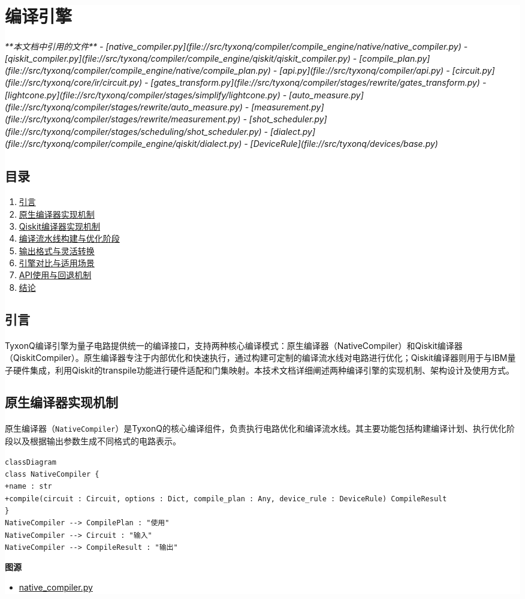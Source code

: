 # 编译引擎

<cite>
**本文档中引用的文件**
- [native_compiler.py](file://src/tyxonq/compiler/compile_engine/native/native_compiler.py)
- [qiskit_compiler.py](file://src/tyxonq/compiler/compile_engine/qiskit/qiskit_compiler.py)
- [compile_plan.py](file://src/tyxonq/compiler/compile_engine/native/compile_plan.py)
- [api.py](file://src/tyxonq/compiler/api.py)
- [circuit.py](file://src/tyxonq/core/ir/circuit.py)
- [gates_transform.py](file://src/tyxonq/compiler/stages/rewrite/gates_transform.py)
- [lightcone.py](file://src/tyxonq/compiler/stages/simplify/lightcone.py)
- [auto_measure.py](file://src/tyxonq/compiler/stages/rewrite/auto_measure.py)
- [measurement.py](file://src/tyxonq/compiler/stages/rewrite/measurement.py)
- [shot_scheduler.py](file://src/tyxonq/compiler/stages/scheduling/shot_scheduler.py)
- [dialect.py](file://src/tyxonq/compiler/compile_engine/qiskit/dialect.py)
- [DeviceRule](file://src/tyxonq/devices/base.py)
</cite>

## 目录
1. [引言](#引言)
2. [原生编译器实现机制](#原生编译器实现机制)
3. [Qiskit编译器实现机制](#qiskit编译器实现机制)
4. [编译流水线构建与优化阶段](#编译流水线构建与优化阶段)
5. [输出格式与灵活转换](#输出格式与灵活转换)
6. [引擎对比与适用场景](#引擎对比与适用场景)
7. [API使用与回退机制](#api使用与回退机制)
8. [结论](#结论)

## 引言
TyxonQ编译引擎为量子电路提供统一的编译接口，支持两种核心编译模式：原生编译器（NativeCompiler）和Qiskit编译器（QiskitCompiler）。原生编译器专注于内部优化和快速执行，通过构建可定制的编译流水线对电路进行优化；Qiskit编译器则用于与IBM量子硬件集成，利用Qiskit的transpile功能进行硬件适配和门集映射。本技术文档详细阐述两种编译引擎的实现机制、架构设计及使用方式。

## 原生编译器实现机制
原生编译器（`NativeCompiler`）是TyxonQ的核心编译组件，负责执行电路优化和编译流水线。其主要功能包括构建编译计划、执行优化阶段以及根据输出参数生成不同格式的电路表示。

```mermaid
classDiagram
class NativeCompiler {
+name : str
+compile(circuit : Circuit, options : Dict, compile_plan : Any, device_rule : DeviceRule) CompileResult
}
NativeCompiler --> CompilePlan : "使用"
NativeCompiler --> Circuit : "输入"
NativeCompiler --> CompileResult : "输出"
```

**图源**
- [native_compiler.py](file://src/tyxonq/compiler/compile_engine/native/native_compiler.py#L12-L98)
